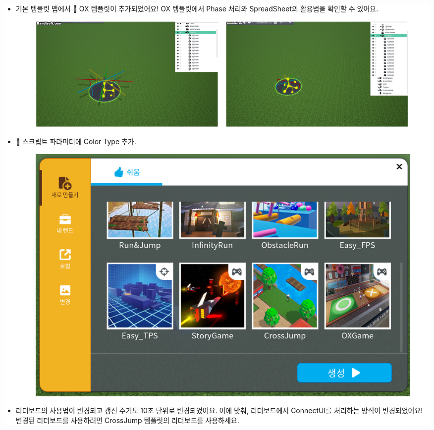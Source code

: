 -   기본 템플릿 맵에서 🍯 OX 템플릿이 추가되었어요! OX 템플릿에서 Phase 처리와 SpreadSheet의 활용법을 확인할 수 있어요.
    
    <figure><img src="/.Assets/M8_ReleaseNote_230106_05.gif" alt=""></figure> 
    
-   🍯 스크립트 파라미터에 Color Type 추가.
    
    <figure><img src="/.Assets/M8_ReleaseNote_230106_06.png" alt=""></figure> 
    
-   리더보드의 사용법이 변경되고 갱신 주기도 10초 단위로 변경되었어요. 이에 맞춰, 리더보드에서 ConnectUI를 처리하는 방식이 변경되었어요! 변경된 리더보드를 사용하려면 CrossJump 템플릿의 리더보드를 사용하세요.
    
